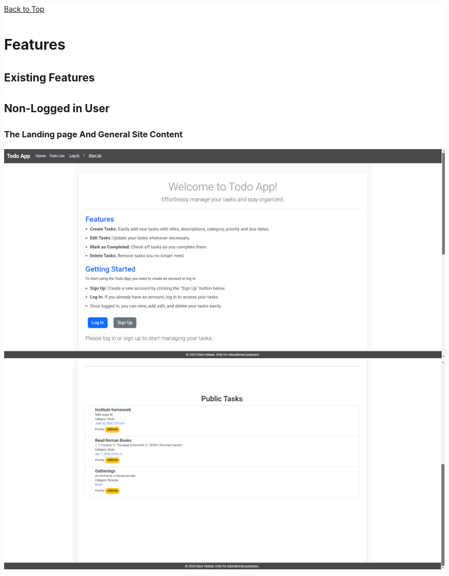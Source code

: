 [Back to Top](#todo-list-app)

# Features

## Existing Features

## Non-Logged in User

### The Landing page And General Site Content

![Home page](documentation/readme-images/homepage.png " Home page image ")
![Public page](documentation/readme-images/public-tasks.png "Public page image")
